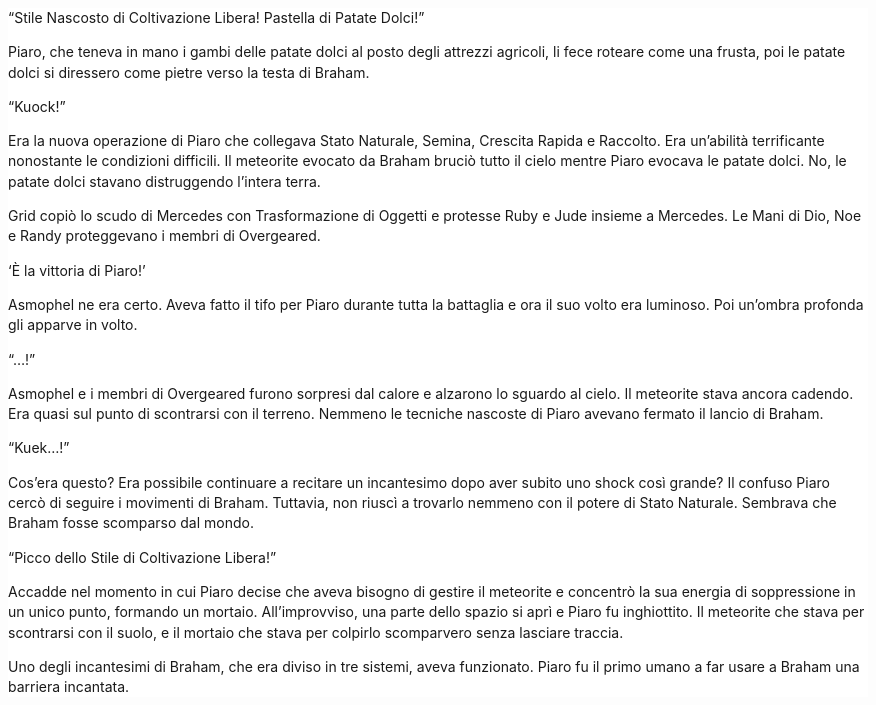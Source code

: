“Stile Nascosto di Coltivazione Libera! Pastella di Patate Dolci!”
 
Piaro, che teneva in mano i gambi delle patate dolci al posto degli attrezzi agricoli, li fece roteare come una frusta, poi le patate dolci si diressero come pietre verso la testa di Braham.
 
“Kuock!”
 
Era la nuova operazione di Piaro che collegava Stato Naturale, Semina, Crescita Rapida e Raccolto. Era un’abilità terrificante nonostante le condizioni difficili. Il meteorite evocato da Braham bruciò tutto il cielo mentre Piaro evocava le patate dolci. No, le patate dolci stavano distruggendo l’intera terra.
 
Grid copiò lo scudo di Mercedes con Trasformazione di Oggetti e protesse Ruby e Jude insieme a Mercedes. Le Mani di Dio, Noe e Randy proteggevano i membri di Overgeared.
 
‘È la vittoria di Piaro!’
 
Asmophel ne era certo. Aveva fatto il tifo per Piaro durante tutta la battaglia e ora il suo volto era luminoso. Poi un’ombra profonda gli apparve in volto.
 
“…!”
 
Asmophel e i membri di Overgeared furono sorpresi dal calore e alzarono lo sguardo al cielo. Il meteorite stava ancora cadendo. Era quasi sul punto di scontrarsi con il terreno. Nemmeno le tecniche nascoste di Piaro avevano fermato il lancio di Braham.
 
“Kuek…!”
 
Cos’era questo? Era possibile continuare a recitare un incantesimo dopo aver subito uno shock così grande? Il confuso Piaro cercò di seguire i movimenti di Braham. Tuttavia, non riuscì a trovarlo nemmeno con il potere di Stato Naturale. Sembrava che Braham fosse scomparso dal mondo.
 
“Picco dello Stile di Coltivazione Libera!”
 
Accadde nel momento in cui Piaro decise che aveva bisogno di gestire il meteorite e concentrò la sua energia di soppressione in un unico punto, formando un mortaio. All’improvviso, una parte dello spazio si aprì e Piaro fu inghiottito. Il meteorite che stava per scontrarsi con il suolo, e il mortaio che stava per colpirlo scomparvero senza lasciare traccia.
 
Uno degli incantesimi di Braham, che era diviso in tre sistemi, aveva funzionato. Piaro fu il primo umano a far usare a Braham una barriera incantata.



